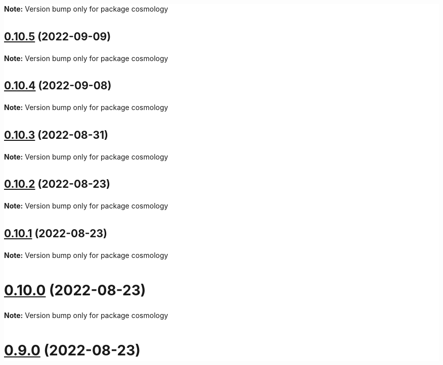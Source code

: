 **Note:** Version bump only for package cosmology





## [0.10.5](https://github.com/cosmology-tech/cosmology/compare/cosmology@0.10.4...cosmology@0.10.5) (2022-09-09)

**Note:** Version bump only for package cosmology





## [0.10.4](https://github.com/cosmology-tech/cosmology/compare/cosmology@0.10.3...cosmology@0.10.4) (2022-09-08)

**Note:** Version bump only for package cosmology





## [0.10.3](https://github.com/cosmology-tech/cosmology/compare/cosmology@0.10.2...cosmology@0.10.3) (2022-08-31)

**Note:** Version bump only for package cosmology





## [0.10.2](https://github.com/cosmology-tech/cosmology/compare/cosmology@0.10.1...cosmology@0.10.2) (2022-08-23)

**Note:** Version bump only for package cosmology





## [0.10.1](https://github.com/cosmology-tech/cosmology/compare/cosmology@0.10.0...cosmology@0.10.1) (2022-08-23)

**Note:** Version bump only for package cosmology





# [0.10.0](https://github.com/cosmology-tech/cosmology/compare/cosmology@0.9.0...cosmology@0.10.0) (2022-08-23)

**Note:** Version bump only for package cosmology





# [0.9.0](https://github.com/cosmology-tech/cosmology/compare/cosmology@0.8.4...cosmology@0.9.0) (2022-08-23)
